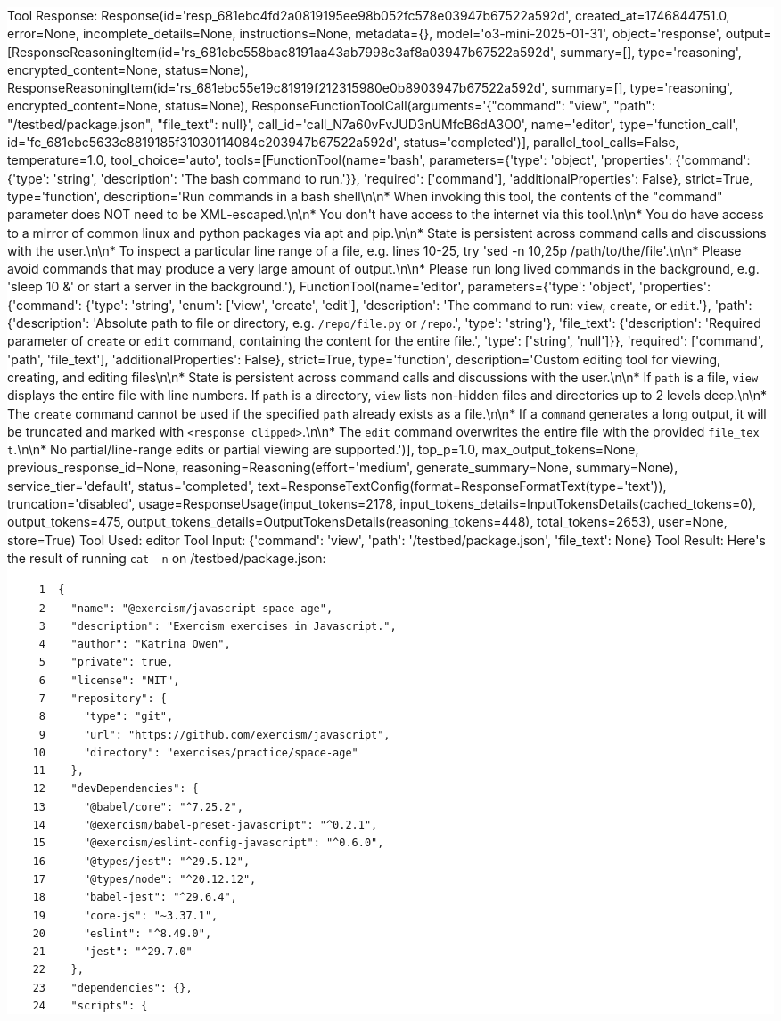 Tool Response: Response(id='resp_681ebc4fd2a0819195ee98b052fc578e03947b67522a592d', created_at=1746844751.0, error=None, incomplete_details=None, instructions=None, metadata={}, model='o3-mini-2025-01-31', object='response', output=[ResponseReasoningItem(id='rs_681ebc558bac8191aa43ab7998c3af8a03947b67522a592d', summary=[], type='reasoning', encrypted_content=None, status=None), ResponseReasoningItem(id='rs_681ebc55e19c81919f212315980e0b8903947b67522a592d', summary=[], type='reasoning', encrypted_content=None, status=None), ResponseFunctionToolCall(arguments='{"command": "view", "path": "/testbed/package.json", "file_text": null}', call_id='call_N7a60vFvJUD3nUMfcB6dA3O0', name='editor', type='function_call', id='fc_681ebc5633c8819185f31030114084c203947b67522a592d', status='completed')], parallel_tool_calls=False, temperature=1.0, tool_choice='auto', tools=[FunctionTool(name='bash', parameters={'type': 'object', 'properties': {'command': {'type': 'string', 'description': 'The bash command to run.'}}, 'required': ['command'], 'additionalProperties': False}, strict=True, type='function', description='Run commands in a bash shell\n\n* When invoking this tool, the contents of the "command" parameter does NOT need to be XML-escaped.\n\n* You don\'t have access to the internet via this tool.\n\n* You do have access to a mirror of common linux and python packages via apt and pip.\n\n* State is persistent across command calls and discussions with the user.\n\n* To inspect a particular line range of a file, e.g. lines 10-25, try \'sed -n 10,25p /path/to/the/file\'.\n\n* Please avoid commands that may produce a very large amount of output.\n\n* Please run long lived commands in the background, e.g. \'sleep 10 &\' or start a server in the background.'), FunctionTool(name='editor', parameters={'type': 'object', 'properties': {'command': {'type': 'string', 'enum': ['view', 'create', 'edit'], 'description': 'The command to run: `view`, `create`, or `edit`.'}, 'path': {'description': 'Absolute path to file or directory, e.g. `/repo/file.py` or `/repo`.', 'type': 'string'}, 'file_text': {'description': 'Required parameter of `create` or `edit` command, containing the content for the entire file.', 'type': ['string', 'null']}}, 'required': ['command', 'path', 'file_text'], 'additionalProperties': False}, strict=True, type='function', description='Custom editing tool for viewing, creating, and editing files\n\n* State is persistent across command calls and discussions with the user.\n\n* If `path` is a file, `view` displays the entire file with line numbers. If `path` is a directory, `view` lists non-hidden files and directories up to 2 levels deep.\n\n* The `create` command cannot be used if the specified `path` already exists as a file.\n\n* If a `command` generates a long output, it will be truncated and marked with `<response clipped>`.\n\n* The `edit` command overwrites the entire file with the provided `file_text`.\n\n* No partial/line-range edits or partial viewing are supported.')], top_p=1.0, max_output_tokens=None, previous_response_id=None, reasoning=Reasoning(effort='medium', generate_summary=None, summary=None), service_tier='default', status='completed', text=ResponseTextConfig(format=ResponseFormatText(type='text')), truncation='disabled', usage=ResponseUsage(input_tokens=2178, input_tokens_details=InputTokensDetails(cached_tokens=0), output_tokens=475, output_tokens_details=OutputTokensDetails(reasoning_tokens=448), total_tokens=2653), user=None, store=True)
Tool Used: editor
Tool Input: {'command': 'view', 'path': '/testbed/package.json', 'file_text': None}
Tool Result: Here's the result of running `cat -n` on /testbed/package.json:
```
     1	{
     2	  "name": "@exercism/javascript-space-age",
     3	  "description": "Exercism exercises in Javascript.",
     4	  "author": "Katrina Owen",
     5	  "private": true,
     6	  "license": "MIT",
     7	  "repository": {
     8	    "type": "git",
     9	    "url": "https://github.com/exercism/javascript",
    10	    "directory": "exercises/practice/space-age"
    11	  },
    12	  "devDependencies": {
    13	    "@babel/core": "^7.25.2",
    14	    "@exercism/babel-preset-javascript": "^0.2.1",
    15	    "@exercism/eslint-config-javascript": "^0.6.0",
    16	    "@types/jest": "^29.5.12",
    17	    "@types/node": "^20.12.12",
    18	    "babel-jest": "^29.6.4",
    19	    "core-js": "~3.37.1",
    20	    "eslint": "^8.49.0",
    21	    "jest": "^29.7.0"
    22	  },
    23	  "dependencies": {},
    24	  "scripts": {
```

[year]: https://en.wikipedia.org/wiki/Year#Summary
[pluto-video]: https://www.youtube.com/watch?v=Z_2gbGXzFbs